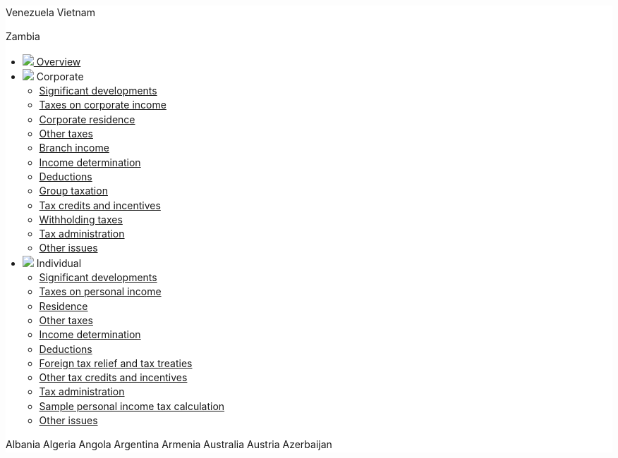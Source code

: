   Venezuela
  Vietnam
  
  Zambia
* [![](../../-/media/world-wide-tax-summaries/dev/overview-inactive-nav-icon.ashx%3Frev=dee1bb7128b64699a86a2a3f76847756&revision=dee1bb71-28b6-4699-a86a-2a3f76847756&hash=9005AA450606A6D2D6725C43CAAFA1FE11631251)
  Overview](../../indonesia.html)
* ![](../../-/media/world-wide-tax-summaries/dev/corporate-active-nav-icon.ashx%3Frev=e54e9d5b7d6f49b8a9de27757112981b&revision=e54e9d5b-7d6f-49b8-a9de-27757112981b&hash=24295379334D867E5CEB564DB7B5655AFB8CA649)
  Corporate
  + [Significant developments](significant-developments.html)
  + [Taxes on corporate income](../../indonesia%3FtopicTypeId=c12cad9f-d48e-4615-8593-1f45abaa4886.html)
  + [Corporate residence](corporate-residence.html)
  + [Other taxes](../../indonesia%3FtopicTypeId=399bcbae-2967-429b-b371-99be91a47b34.html)
  + [Branch income](branch-income.html)
  + [Income determination](../../indonesia%3FtopicTypeId=acb0dfca-7ffb-4322-9fd9-f9f8521a016c.html)
  + [Deductions](deductions.html)
  + [Group taxation](group-taxation.html)
  + [Tax credits and incentives](tax-credits-and-incentives.html)
  + [Withholding taxes](../../indonesia%3FtopicTypeId=d81ae229-7a96-42b6-8259-b912bb9d0322.html)
  + [Tax administration](../../indonesia%3FtopicTypeId=c3980974-40d6-4ba4-8a3e-eba74cf5f5b9.html)
  + [Other issues](other-issues.html)
* ![](../../-/media/world-wide-tax-summaries/dev/individual-inactive-nav-icon.ashx%3Frev=03b86f89ec914ecdaac1550e9f0b113f&revision=03b86f89-ec91-4ecd-aac1-550e9f0b113f&hash=FC11F4F8557815513DCBD945919A90DE94EE1FC0)
  Individual
  + [Significant developments](../individual/significant-developments.html)
  + [Taxes on personal income](../../indonesia%3FtopicTypeId=35fd5f5e-24ba-48d0-a39a-b76315a497dc.html)
  + [Residence](../individual/residence.html)
  + [Other taxes](../../indonesia%3FtopicTypeId=2b4630b1-09c2-40e5-8405-1d8e4bb7f38c.html)
  + [Income determination](../individual/income-determination.html)
  + [Deductions](../individual/deductions.html)
  + [Foreign tax relief and tax treaties](../individual/foreign-tax-relief-and-tax-treaties.html)
  + [Other tax credits and incentives](../individual/other-tax-credits-and-incentives.html)
  + [Tax administration](../../indonesia%3FtopicTypeId=31c112cd-522d-47b2-bd2c-db92a4c5dd9d.html)
  + [Sample personal income tax calculation](../individual/sample-personal-income-tax-calculation.html)
  + [Other issues](../individual/other-issues.html)

Albania
Algeria
Angola
Argentina
Armenia
Australia
Austria
Azerbaijan
